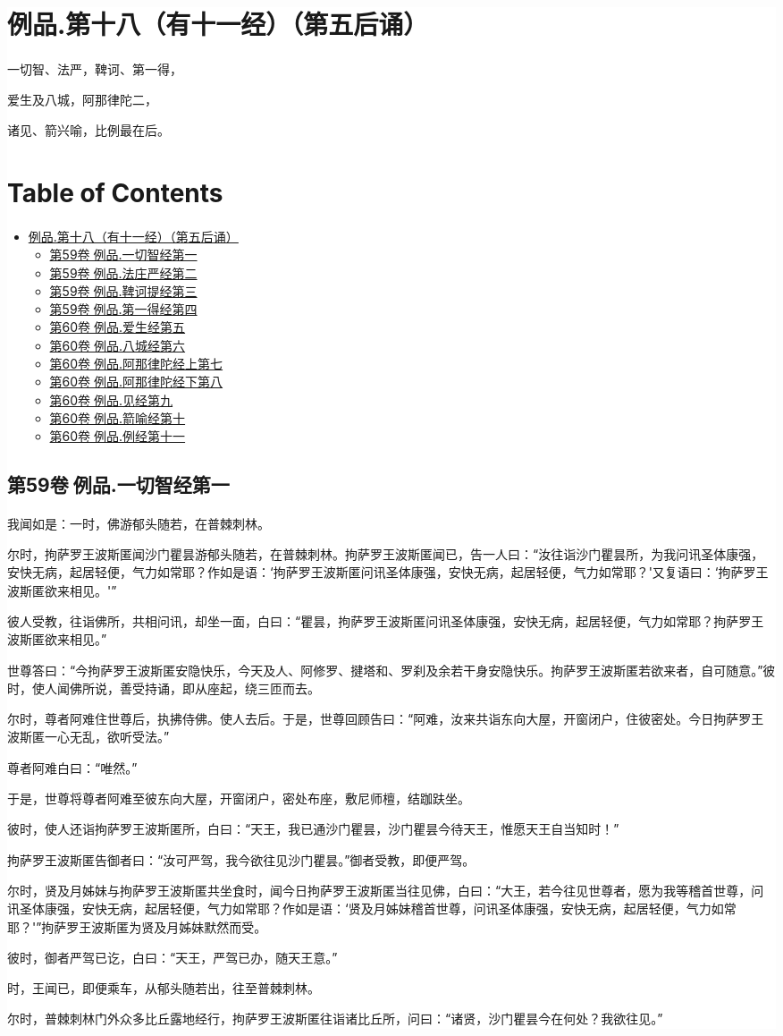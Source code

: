 

# 例品.第十八（有十一经）（第五后诵）

一切智、法严，鞞诃、第一得，

爱生及八城，阿那律陀二，

诸见、箭兴喻，比例最在后。


# Table of Contents

-   [例品.第十八（有十一经）（第五后诵）](#org5975951)
    -   [第59卷 例品.一切智经第一](#orgd3e05d5)
    -   [第59卷 例品.法庄严经第二](#org034cb5f)
    -   [第59卷 例品.鞞诃提经第三](#org788dc8e)
    -   [第59卷 例品.第一得经第四](#org86c5792)
    -   [第60卷 例品.爱生经第五](#org1d768cf)
    -   [第60卷 例品.八城经第六](#org36fe35e)
    -   [第60卷 例品.阿那律陀经上第七](#org8606791)
    -   [第60卷 例品.阿那律陀经下第八](#orgda00bd8)
    -   [第60卷 例品.见经第九](#org6477e46)
    -   [第60卷 例品.箭喻经第十](#orgc834766)
    -   [第60卷 例品.例经第十一](#org4fb1807)


<a id="orgd3e05d5"></a>

## 第59卷 例品.一切智经第一

我闻如是：一时，佛游郁头随若，在普棘刺林。

尔时，拘萨罗王波斯匿闻沙门瞿昙游郁头随若，在普棘刺林。拘萨罗王波斯匿闻已，告一人曰：“汝往诣沙门瞿昙所，为我问讯圣体康强，安快无病，起居轻便，气力如常耶？作如是语：‘拘萨罗王波斯匿问讯圣体康强，安快无病，起居轻便，气力如常耶？'又复语曰：‘拘萨罗王波斯匿欲来相见。'”

彼人受教，往诣佛所，共相问讯，却坐一面，白曰：“瞿昙，拘萨罗王波斯匿问讯圣体康强，安快无病，起居轻便，气力如常耶？拘萨罗王波斯匿欲来相见。”

世尊答曰：“今拘萨罗王波斯匿安隐快乐，今天及人、阿修罗、揵塔和、罗刹及余若干身安隐快乐。拘萨罗王波斯匿若欲来者，自可随意。”彼时，使人闻佛所说，善受持诵，即从座起，绕三匝而去。

尔时，尊者阿难住世尊后，执拂侍佛。使人去后。于是，世尊回顾告曰：“阿难，汝来共诣东向大屋，开窗闭户，住彼密处。今日拘萨罗王波斯匿一心无乱，欲听受法。”

尊者阿难白曰：“唯然。”

于是，世尊将尊者阿难至彼东向大屋，开窗闭户，密处布座，敷尼师檀，结跏趺坐。

彼时，使人还诣拘萨罗王波斯匿所，白曰：“天王，我已通沙门瞿昙，沙门瞿昙今待天王，惟愿天王自当知时！”

拘萨罗王波斯匿告御者曰：“汝可严驾，我今欲往见沙门瞿昙。”御者受教，即便严驾。

尔时，贤及月姊妹与拘萨罗王波斯匿共坐食时，闻今日拘萨罗王波斯匿当往见佛，白曰：“大王，若今往见世尊者，愿为我等稽首世尊，问讯圣体康强，安快无病，起居轻便，气力如常耶？作如是语：‘贤及月姊妹稽首世尊，问讯圣体康强，安快无病，起居轻便，气力如常耶？'”拘萨罗王波斯匿为贤及月姊妹默然而受。

彼时，御者严驾已讫，白曰：“天王，严驾已办，随天王意。”

时，王闻已，即便乘车，从郁头随若出，往至普棘刺林。

尔时，普棘刺林门外众多比丘露地经行，拘萨罗王波斯匿往诣诸比丘所，问曰：“诸贤，沙门瞿昙今在何处？我欲往见。”
